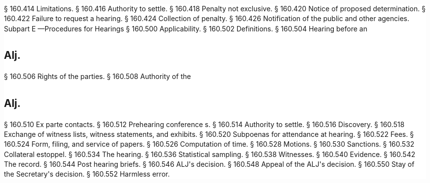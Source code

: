 § 160.414 Limitations.
§ 160.416 Authority to settle.
§ 160.418 Penalty not
exclusive.
§ 160.420 Notice of proposed
determination.
§ 160.422 Failure to request a
hearing.
§ 160.424 Collection of
penalty.
§ 160.426 Notification of the
public and other agencies.
Subpart E —Procedures for
Hearings
§ 160.500 Applicability.
§ 160.502 Definitions.
§ 160.504 Hearing before an
## Alj.
§ 160.506 Rights of the parties.
§ 160.508 Authority of the
## Alj.
§ 160.510 Ex parte contacts.
§ 160.512 Prehearing
conference s.
§ 160.514 Authority to settle.
§ 160.516 Discovery.
§ 160.518 Exchange of witness
lists, witness statements, and
exhibits.
§ 160.520 Subpoenas for
attendance at hearing. § 160.522 Fees.
§ 160.524 Form, filing, and
service of papers.
§ 160.526 Computation of
time.
§ 160.528 Motions.
§ 160.530 Sanctions.
§ 160.532 Collateral estoppel.
§ 160.534 The hearing.
§ 160.536 Statistical sampling.
§ 160.538 Witnesses.
§ 160.540 Evidence.
§ 160.542 The record.
§ 160.544 Post hearing briefs.
§ 160.546 ALJ's decision.
§ 160.548 Appeal of the ALJ's
decision.
§ 160.550 Stay of the
Secretary's decision.
§ 160.552 Harmless error.
